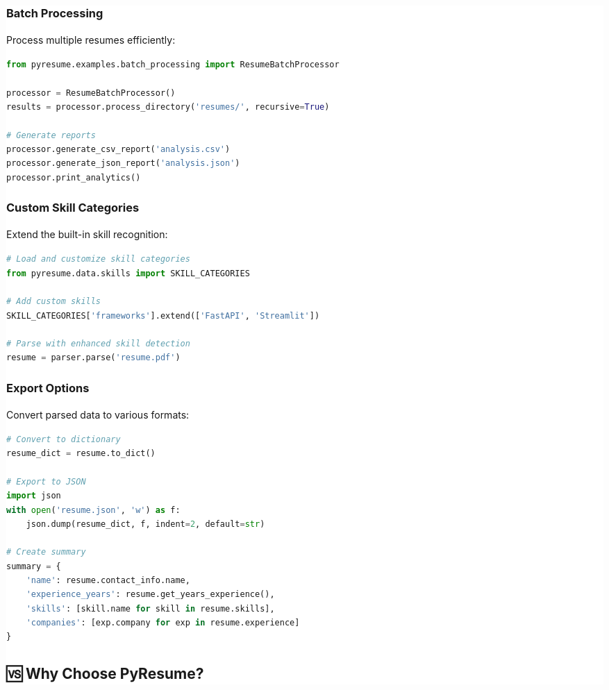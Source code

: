 ### Batch Processing

Process multiple resumes efficiently:

```python
from pyresume.examples.batch_processing import ResumeBatchProcessor

processor = ResumeBatchProcessor()
results = processor.process_directory('resumes/', recursive=True)

# Generate reports
processor.generate_csv_report('analysis.csv')
processor.generate_json_report('analysis.json')
processor.print_analytics()
```

### Custom Skill Categories

Extend the built-in skill recognition:

```python
# Load and customize skill categories
from pyresume.data.skills import SKILL_CATEGORIES

# Add custom skills
SKILL_CATEGORIES['frameworks'].extend(['FastAPI', 'Streamlit'])

# Parse with enhanced skill detection
resume = parser.parse('resume.pdf')
```

### Export Options

Convert parsed data to various formats:

```python
# Convert to dictionary
resume_dict = resume.to_dict()

# Export to JSON
import json
with open('resume.json', 'w') as f:
    json.dump(resume_dict, f, indent=2, default=str)

# Create summary
summary = {
    'name': resume.contact_info.name,
    'experience_years': resume.get_years_experience(),
    'skills': [skill.name for skill in resume.skills],
    'companies': [exp.company for exp in resume.experience]
}
```

## 🆚 Why Choose PyResume?
